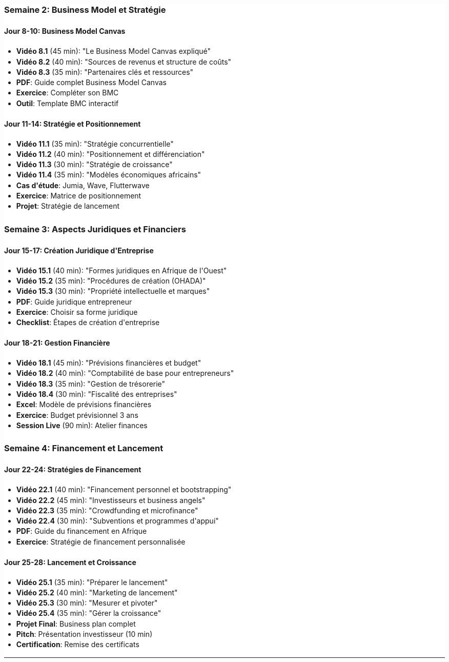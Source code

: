 ### **Semaine 2: Business Model et Stratégie**

#### **Jour 8-10: Business Model Canvas**
- **Vidéo 8.1** (45 min): "Le Business Model Canvas expliqué"
- **Vidéo 8.2** (40 min): "Sources de revenus et structure de coûts"
- **Vidéo 8.3** (35 min): "Partenaires clés et ressources"
- **PDF**: Guide complet Business Model Canvas
- **Exercice**: Compléter son BMC
- **Outil**: Template BMC interactif

#### **Jour 11-14: Stratégie et Positionnement**
- **Vidéo 11.1** (35 min): "Stratégie concurrentielle"
- **Vidéo 11.2** (40 min): "Positionnement et différenciation"
- **Vidéo 11.3** (30 min): "Stratégie de croissance"
- **Vidéo 11.4** (35 min): "Modèles économiques africains"
- **Cas d'étude**: Jumia, Wave, Flutterwave
- **Exercice**: Matrice de positionnement
- **Projet**: Stratégie de lancement

### **Semaine 3: Aspects Juridiques et Financiers**

#### **Jour 15-17: Création Juridique d'Entreprise**
- **Vidéo 15.1** (40 min): "Formes juridiques en Afrique de l'Ouest"
- **Vidéo 15.2** (35 min): "Procédures de création (OHADA)"
- **Vidéo 15.3** (30 min): "Propriété intellectuelle et marques"
- **PDF**: Guide juridique entrepreneur
- **Exercice**: Choisir sa forme juridique
- **Checklist**: Étapes de création d'entreprise

#### **Jour 18-21: Gestion Financière**
- **Vidéo 18.1** (45 min): "Prévisions financières et budget"
- **Vidéo 18.2** (40 min): "Comptabilité de base pour entrepreneurs"
- **Vidéo 18.3** (35 min): "Gestion de trésorerie"
- **Vidéo 18.4** (30 min): "Fiscalité des entreprises"
- **Excel**: Modèle de prévisions financières
- **Exercice**: Budget prévisionnel 3 ans
- **Session Live** (90 min): Atelier finances

### **Semaine 4: Financement et Lancement**

#### **Jour 22-24: Stratégies de Financement**
- **Vidéo 22.1** (40 min): "Financement personnel et bootstrapping"
- **Vidéo 22.2** (45 min): "Investisseurs et business angels"
- **Vidéo 22.3** (35 min): "Crowdfunding et microfinance"
- **Vidéo 22.4** (30 min): "Subventions et programmes d'appui"
- **PDF**: Guide du financement en Afrique
- **Exercice**: Stratégie de financement personnalisée

#### **Jour 25-28: Lancement et Croissance**
- **Vidéo 25.1** (35 min): "Préparer le lancement"
- **Vidéo 25.2** (40 min): "Marketing de lancement"
- **Vidéo 25.3** (30 min): "Mesurer et pivoter"
- **Vidéo 25.4** (35 min): "Gérer la croissance"
- **Projet Final**: Business plan complet
- **Pitch**: Présentation investisseur (10 min)
- **Certification**: Remise des certificats

---